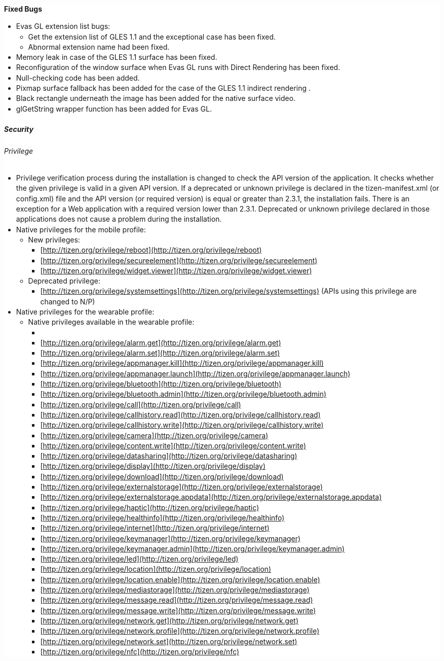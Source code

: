 **Fixed Bugs**

- Evas GL extension list bugs:
  - Get the extension list of GLES 1.1 and the exceptional case has been fixed.
  - Abnormal extension name had been fixed.
- Memory leak in case of the GLES 1.1 surface has been fixed.
- Reconfiguration of the window surface when Evas GL runs with Direct Rendering has been fixed.
- Null-checking code has been added.
- Pixmap surface fallback has been added for the case of the GLES 1.1 indirect rendering .
- Black rectangle underneath the image has been added for the native surface video.
- glGetString wrapper function has been added for Evas GL.

##### Security

###### Privilege

- Privilege verification process during the installation is changed to check the API version of the application. It checks whether the given privilege is valid in a given API version. If a deprecated or unknown privilege is declared in the tizen-manifest.xml (or config.xml) file and the API version (or required version) is equal or greater than 2.3.1, the installation fails. There is an exception for a Web application with a required version lower than 2.3.1. Deprecated or unknown privilege declared in those applications does not cause a problem during the installation.
- Native privileges for the mobile profile:
  - New privileges:
    - [http://tizen.org/privilege/reboot](http://tizen.org/privilege/reboot)
    - [http://tizen.org/privilege/secureelement](http://tizen.org/privilege/secureelement)
    - [http://tizen.org/privilege/widget.viewer](http://tizen.org/privilege/widget.viewer)
  - Deprecated privilege:
    - [http://tizen.org/privilege/systemsettings](http://tizen.org/privilege/systemsettings) (APIs using this privilege are changed to N/P)
- Native privileges for the wearable profile:
  - Native privileges available in the wearable profile:
    -  ​
    -  [http://tizen.org/privilege/alarm.get](http://tizen.org/privilege/alarm.get)
    -  [http://tizen.org/privilege/alarm.set](http://tizen.org/privilege/alarm.set)
    -  [http://tizen.org/privilege/appmanager.kill](http://tizen.org/privilege/appmanager.kill)
    -  [http://tizen.org/privilege/appmanager.launch](http://tizen.org/privilege/appmanager.launch)
    -  [http://tizen.org/privilege/bluetooth](http://tizen.org/privilege/bluetooth)
    -  [http://tizen.org/privilege/bluetooth.admin](http://tizen.org/privilege/bluetooth.admin)
    -  [http://tizen.org/privilege/call](http://tizen.org/privilege/call)
    -  [http://tizen.org/privilege/callhistory.read](http://tizen.org/privilege/callhistory.read)
    -  [http://tizen.org/privilege/callhistory.write](http://tizen.org/privilege/callhistory.write)
    -  [http://tizen.org/privilege/camera](http://tizen.org/privilege/camera)
    -  [http://tizen.org/privilege/content.write](http://tizen.org/privilege/content.write)
    -  [http://tizen.org/privilege/datasharing](http://tizen.org/privilege/datasharing)
    -  [http://tizen.org/privilege/display](http://tizen.org/privilege/display)
    -  [http://tizen.org/privilege/download](http://tizen.org/privilege/download)
    -  [http://tizen.org/privilege/externalstorage](http://tizen.org/privilege/externalstorage)
    -  [http://tizen.org/privilege/externalstorage.appdata](http://tizen.org/privilege/externalstorage.appdata)
    -  [http://tizen.org/privilege/haptic](http://tizen.org/privilege/haptic)
    -  [http://tizen.org/privilege/healthinfo](http://tizen.org/privilege/healthinfo)
    -  [http://tizen.org/privilege/internet](http://tizen.org/privilege/internet)
    -  [http://tizen.org/privilege/keymanager](http://tizen.org/privilege/keymanager)
    -  [http://tizen.org/privilege/keymanager.admin](http://tizen.org/privilege/keymanager.admin)
    -  [http://tizen.org/privilege/led](http://tizen.org/privilege/led)
    -  [http://tizen.org/privilege/location](http://tizen.org/privilege/location)
    -  [http://tizen.org/privilege/location.enable](http://tizen.org/privilege/location.enable)
    -  [http://tizen.org/privilege/mediastorage](http://tizen.org/privilege/mediastorage)
    -  [http://tizen.org/privilege/message.read](http://tizen.org/privilege/message.read)
    -  [http://tizen.org/privilege/message.write](http://tizen.org/privilege/message.write)
    -  [http://tizen.org/privilege/network.get](http://tizen.org/privilege/network.get)
    -  [http://tizen.org/privilege/network.profile](http://tizen.org/privilege/network.profile)
    -  [http://tizen.org/privilege/network.set](http://tizen.org/privilege/network.set)
    -  [http://tizen.org/privilege/nfc](http://tizen.org/privilege/nfc)
